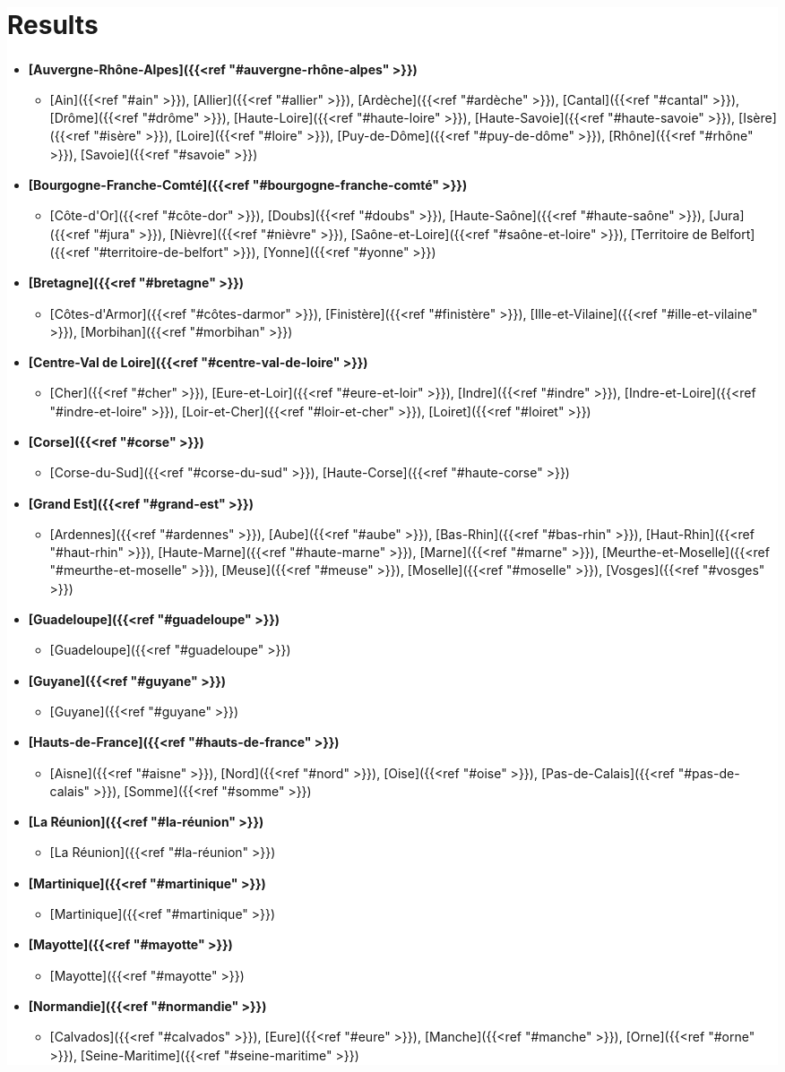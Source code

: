 # Results

* **[Auvergne-Rhône-Alpes]({{<ref "#auvergne-rhône-alpes" >}})**
   * [Ain]({{<ref "#ain" >}}), [Allier]({{<ref "#allier" >}}), [Ardèche]({{<ref "#ardèche" >}}), [Cantal]({{<ref "#cantal" >}}), [Drôme]({{<ref "#drôme" >}}), [Haute-Loire]({{<ref "#haute-loire" >}}), [Haute-Savoie]({{<ref "#haute-savoie" >}}), [Isère]({{<ref "#isère" >}}), [Loire]({{<ref "#loire" >}}), [Puy-de-Dôme]({{<ref "#puy-de-dôme" >}}), [Rhône]({{<ref "#rhône" >}}), [Savoie]({{<ref "#savoie" >}})

* **[Bourgogne-Franche-Comté]({{<ref "#bourgogne-franche-comté" >}})**
   * [Côte-d'Or]({{<ref "#côte-dor" >}}), [Doubs]({{<ref "#doubs" >}}), [Haute-Saône]({{<ref "#haute-saône" >}}), [Jura]({{<ref "#jura" >}}), [Nièvre]({{<ref "#nièvre" >}}), [Saône-et-Loire]({{<ref "#saône-et-loire" >}}), [Territoire de Belfort]({{<ref "#territoire-de-belfort" >}}), [Yonne]({{<ref "#yonne" >}})

* **[Bretagne]({{<ref "#bretagne" >}})**
   * [Côtes-d'Armor]({{<ref "#côtes-darmor" >}}), [Finistère]({{<ref "#finistère" >}}), [Ille-et-Vilaine]({{<ref "#ille-et-vilaine" >}}), [Morbihan]({{<ref "#morbihan" >}})

* **[Centre-Val de Loire]({{<ref "#centre-val-de-loire" >}})**
   * [Cher]({{<ref "#cher" >}}), [Eure-et-Loir]({{<ref "#eure-et-loir" >}}), [Indre]({{<ref "#indre" >}}), [Indre-et-Loire]({{<ref "#indre-et-loire" >}}), [Loir-et-Cher]({{<ref "#loir-et-cher" >}}), [Loiret]({{<ref "#loiret" >}})

* **[Corse]({{<ref "#corse" >}})**
   * [Corse-du-Sud]({{<ref "#corse-du-sud" >}}), [Haute-Corse]({{<ref "#haute-corse" >}})

* **[Grand Est]({{<ref "#grand-est" >}})**
   * [Ardennes]({{<ref "#ardennes" >}}), [Aube]({{<ref "#aube" >}}), [Bas-Rhin]({{<ref "#bas-rhin" >}}), [Haut-Rhin]({{<ref "#haut-rhin" >}}), [Haute-Marne]({{<ref "#haute-marne" >}}), [Marne]({{<ref "#marne" >}}), [Meurthe-et-Moselle]({{<ref "#meurthe-et-moselle" >}}), [Meuse]({{<ref "#meuse" >}}), [Moselle]({{<ref "#moselle" >}}), [Vosges]({{<ref "#vosges" >}})

* **[Guadeloupe]({{<ref "#guadeloupe" >}})**
   * [Guadeloupe]({{<ref "#guadeloupe" >}})

* **[Guyane]({{<ref "#guyane" >}})**
   * [Guyane]({{<ref "#guyane" >}})

* **[Hauts-de-France]({{<ref "#hauts-de-france" >}})**
   * [Aisne]({{<ref "#aisne" >}}), [Nord]({{<ref "#nord" >}}), [Oise]({{<ref "#oise" >}}), [Pas-de-Calais]({{<ref "#pas-de-calais" >}}), [Somme]({{<ref "#somme" >}})

* **[La Réunion]({{<ref "#la-réunion" >}})**
   * [La Réunion]({{<ref "#la-réunion" >}})

* **[Martinique]({{<ref "#martinique" >}})**
   * [Martinique]({{<ref "#martinique" >}})

* **[Mayotte]({{<ref "#mayotte" >}})**
   * [Mayotte]({{<ref "#mayotte" >}})

* **[Normandie]({{<ref "#normandie" >}})**
   * [Calvados]({{<ref "#calvados" >}}), [Eure]({{<ref "#eure" >}}), [Manche]({{<ref "#manche" >}}), [Orne]({{<ref "#orne" >}}), [Seine-Maritime]({{<ref "#seine-maritime" >}})
